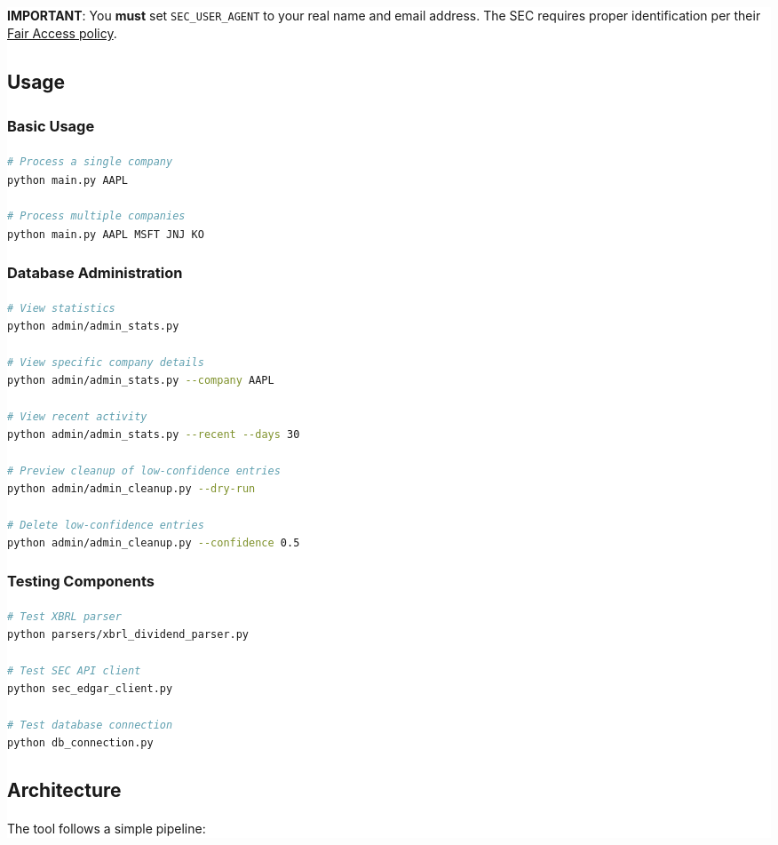 **IMPORTANT**: You **must** set `SEC_USER_AGENT` to your real name and email address. The SEC requires proper identification per their [Fair Access policy](https://www.sec.gov/os/accessing-edgar-data).

## Usage

### Basic Usage

```bash
# Process a single company
python main.py AAPL

# Process multiple companies
python main.py AAPL MSFT JNJ KO
```

### Database Administration

```bash
# View statistics
python admin/admin_stats.py

# View specific company details
python admin/admin_stats.py --company AAPL

# View recent activity
python admin/admin_stats.py --recent --days 30

# Preview cleanup of low-confidence entries
python admin/admin_cleanup.py --dry-run

# Delete low-confidence entries
python admin/admin_cleanup.py --confidence 0.5
```

### Testing Components

```bash
# Test XBRL parser
python parsers/xbrl_dividend_parser.py

# Test SEC API client
python sec_edgar_client.py

# Test database connection
python db_connection.py
```

## Architecture

The tool follows a simple pipeline:
